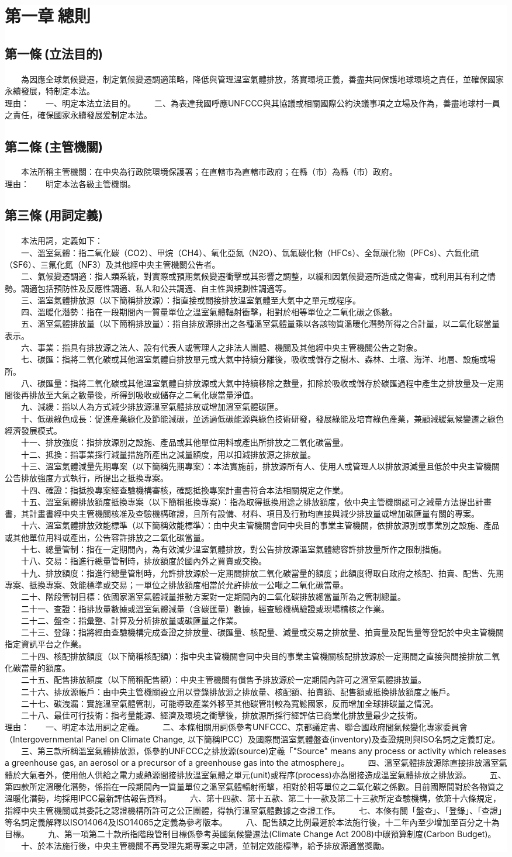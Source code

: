 第一章  總則
============
第一條 (立法目的)
-----------------
　　為因應全球氣候變遷，制定氣候變遷調適策略，降低與管理溫室氣體排放，落實環境正義，善盡共同保護地球環境之責任，並確保國家永續發展，特制定本法。  
理由：　　一、明定本法立法目的。
　　二、為表達我國呼應UNFCCC與其協議或相關國際公約決議事項之立場及作為，善盡地球村一員之責任，確保國家永續發展爰制定本法。

第二條 (主管機關)
-----------------
　　本法所稱主管機關：在中央為行政院環境保護署；在直轄市為直轄市政府；在縣（市）為縣（市）政府。  
理由：　　明定本法各級主管機關。

第三條 (用詞定義)
-----------------
　　本法用詞，定義如下：  
　　一、溫室氣體：指二氧化碳（CO2）、甲烷（CH4）、氧化亞氮（N2O）、氫氟碳化物（HFCs）、全氟碳化物（PFCs）、六氟化硫（SF6）、三氟化氮（NF3）及其他經中央主管機關公告者。  
　　二、氣候變遷調適：指人類系統，對實際或預期氣候變遷衝擊或其影響之調整，以緩和因氣候變遷所造成之傷害，或利用其有利之情勢。調適包括預防性及反應性調適、私人和公共調適、自主性與規劃性調適等。  
　　三、溫室氣體排放源（以下簡稱排放源）：指直接或間接排放溫室氣體至大氣中之單元或程序。  
　　四、溫暖化潛勢：指在一段期間內一質量單位之溫室氣體輻射衝擊，相對於相等單位之二氧化碳之係數。  
　　五、溫室氣體排放量（以下簡稱排放量）：指自排放源排出之各種溫室氣體量乘以各該物質溫暖化潛勢所得之合計量，以二氧化碳當量表示。  
　　六、事業：指具有排放源之法人、設有代表人或管理人之非法人團體、機關及其他經中央主管機關公告之對象。  
　　七、碳匯：指將二氧化碳或其他溫室氣體自排放單元或大氣中持續分離後，吸收或儲存之樹木、森林、土壤、海洋、地層、設施或場所。  
　　八、碳匯量：指將二氧化碳或其他溫室氣體自排放源或大氣中持續移除之數量，扣除於吸收或儲存於碳匯過程中產生之排放量及一定期間後再排放至大氣之數量後，所得到吸收或儲存之二氧化碳當量淨值。  
　　九、減緩：指以人為方式減少排放源溫室氣體排放或增加溫室氣體碳匯。  
　　十、低碳綠色成長：促進產業綠化及節能減碳，並透過低碳能源與綠色技術研發，發展綠能及培育綠色產業，兼顧減緩氣候變遷之綠色經濟發展模式。  
　　十一、排放強度：指排放源別之設施、產品或其他單位用料或產出所排放之二氧化碳當量。  
　　十二、抵換：指事業採行減量措施所產出之減量額度，用以扣減排放源之排放量。  
　　十三、溫室氣體減量先期專案（以下簡稱先期專案）：本法實施前，排放源所有人、使用人或管理人以排放源減量且低於中央主管機關公告排放強度方式執行，所提出之抵換專案。  
　　十四、確證：指抵換專案經查驗機構審核，確認抵換專案計畫書符合本法相關規定之作業。  
　　十五、溫室氣體排放額度抵換專案（以下簡稱抵換專案）：指為取得抵換用途之排放額度，依中央主管機關認可之減量方法提出計畫書，其計畫書經中央主管機關核准及查驗機構確證，且所有設備、材料、項目及行動均直接與減少排放量或增加碳匯量有關的專案。  
　　十六、溫室氣體排放效能標準（以下簡稱效能標準）：由中央主管機關會同中央目的事業主管機關，依排放源別或事業別之設施、產品或其他單位用料或產出，公告容許排放之二氧化碳當量。  
　　十七、總量管制：指在一定期間內，為有效減少溫室氣體排放，對公告排放源溫室氣體總容許排放量所作之限制措施。  
　　十八、交易：指進行總量管制時，排放額度於國內外之買賣或交換。  
　　十九、排放額度：指進行總量管制時，允許排放源於一定期間排放二氧化碳當量的額度；此額度得取自政府之核配、拍賣、配售、先期專案、抵換專案、效能標準或交易；一單位之排放額度相當於允許排放一公噸之二氧化碳當量。  
　　二十、階段管制目標：依國家溫室氣體減量推動方案對一定期間內的二氧化碳排放總當量所為之管制總量。  
　　二十一、查證：指排放量數據或溫室氣體減量（含碳匯量）數據，經查驗機構驗證或現場稽核之作業。  
　　二十二、盤查：指彙整、計算及分析排放量或碳匯量之作業。  
　　二十三、登錄：指將經由查驗機構完成查證之排放量、碳匯量、核配量、減量或交易之排放量、拍賣量及配售量等登記於中央主管機關指定資訊平台之作業。  
　　二十四、核配排放額度（以下簡稱核配額）：指中央主管機關會同中央目的事業主管機關核配排放源於一定期間之直接與間接排放二氧化碳當量的額度。  
　　二十五、配售排放額度（以下簡稱配售額）：中央主管機關有償售予排放源於一定期間內許可之溫室氣體排放量。  
　　二十六、排放源帳戶：由中央主管機關設立用以登錄排放源之排放量、核配額、拍賣額、配售額或抵換排放額度之帳戶。  
　　二十七、碳洩漏：實施溫室氣體管制，可能導致產業外移至其他碳管制較為寬鬆國家，反而增加全球排碳量之情況。  
　　二十八、最佳可行技術：指考量能源、經濟及環境之衝擊後，排放源所採行經評估已商業化排放量最少之技術。  
理由：　　一、明定本法用詞之定義。
　　二、本條相關用詞係參考UNFCCC、京都議定書、聯合國政府間氣候變化專家委員會（Intergovernmental Panel on Climate Change, 以下簡稱IPCC）及國際間溫室氣體盤查(inventory)及查證規則與ISO名詞之定義訂定。
　　三、第三款所稱溫室氣體排放源，係參酌UNFCCC之排放源(source)定義「"Source" means any process or activity which releases a greenhouse gas, an aerosol or a precursor of a greenhouse gas into the atmosphere」。
　　四、溫室氣體排放源除直接排放溫室氣體於大氣者外，使用他人供給之電力或熱源間接排放溫室氣體之單元(unit)或程序(process)亦為間接造成溫室氣體排放之排放源。
　　五、第四款所定溫暖化潛勢，係指在一段期間內一質量單位之溫室氣體輻射衝擊，相對於相等單位之二氧化碳之係數。目前國際間對於各物質之溫暖化潛勢，均採用IPCC最新評估報告資料。
　　六、第十四款、第十五款、第二十一款及第二十三款所定查驗機構，依第十六條規定，指經中央主管機關或其委託之認證機構所許可之公正團體，得執行溫室氣體數據之查證工作。
　　七、本條有關「盤查」、「登錄」、「查證」等名詞定義解釋以ISO14064及ISO14065之定義為參考版本。
　　八、配售額之比例最遲於本法施行後，十二年內至少增加至百分之十為目標。
　　九、第一項第二十款所指階段管制目標係參考英國氣候變遷法(Climate Change Act 2008)中碳預算制度(Carbon Budget)。
　　十、於本法施行後，中央主管機關不再受理先期專案之申請，並制定效能標準，給予排放源適當獎勵。
